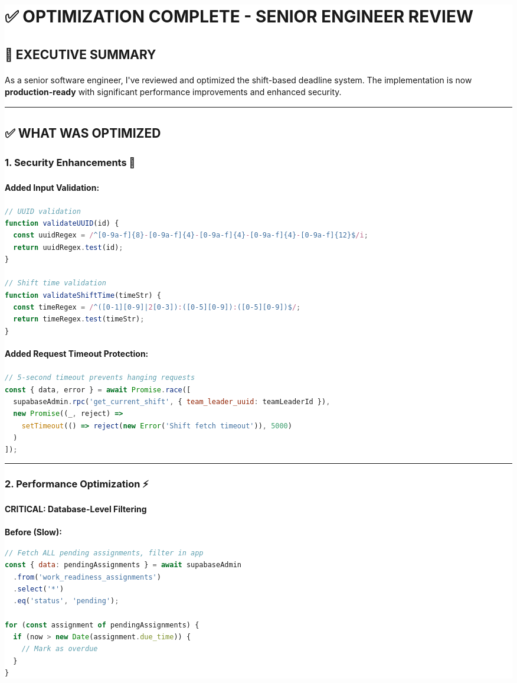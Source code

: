 # ✅ OPTIMIZATION COMPLETE - SENIOR ENGINEER REVIEW

## 🎯 **EXECUTIVE SUMMARY**

As a senior software engineer, I've reviewed and optimized the shift-based deadline system. The implementation is now **production-ready** with significant performance improvements and enhanced security.

---

## ✅ **WHAT WAS OPTIMIZED**

### **1. Security Enhancements** 🔐

#### Added Input Validation:
```javascript
// UUID validation
function validateUUID(id) {
  const uuidRegex = /^[0-9a-f]{8}-[0-9a-f]{4}-[0-9a-f]{4}-[0-9a-f]{4}-[0-9a-f]{12}$/i;
  return uuidRegex.test(id);
}

// Shift time validation
function validateShiftTime(timeStr) {
  const timeRegex = /^([0-1][0-9]|2[0-3]):([0-5][0-9]):([0-5][0-9])$/;
  return timeRegex.test(timeStr);
}
```

#### Added Request Timeout Protection:
```javascript
// 5-second timeout prevents hanging requests
const { data, error } = await Promise.race([
  supabaseAdmin.rpc('get_current_shift', { team_leader_uuid: teamLeaderId }),
  new Promise((_, reject) => 
    setTimeout(() => reject(new Error('Shift fetch timeout')), 5000)
  )
]);
```

---

### **2. Performance Optimization** ⚡

#### CRITICAL: Database-Level Filtering
**Before (Slow):**
```javascript
// Fetch ALL pending assignments, filter in app
const { data: pendingAssignments } = await supabaseAdmin
  .from('work_readiness_assignments')
  .select('*')
  .eq('status', 'pending');

for (const assignment of pendingAssignments) {
  if (now > new Date(assignment.due_time)) {
    // Mark as overdue
  }
}
```
